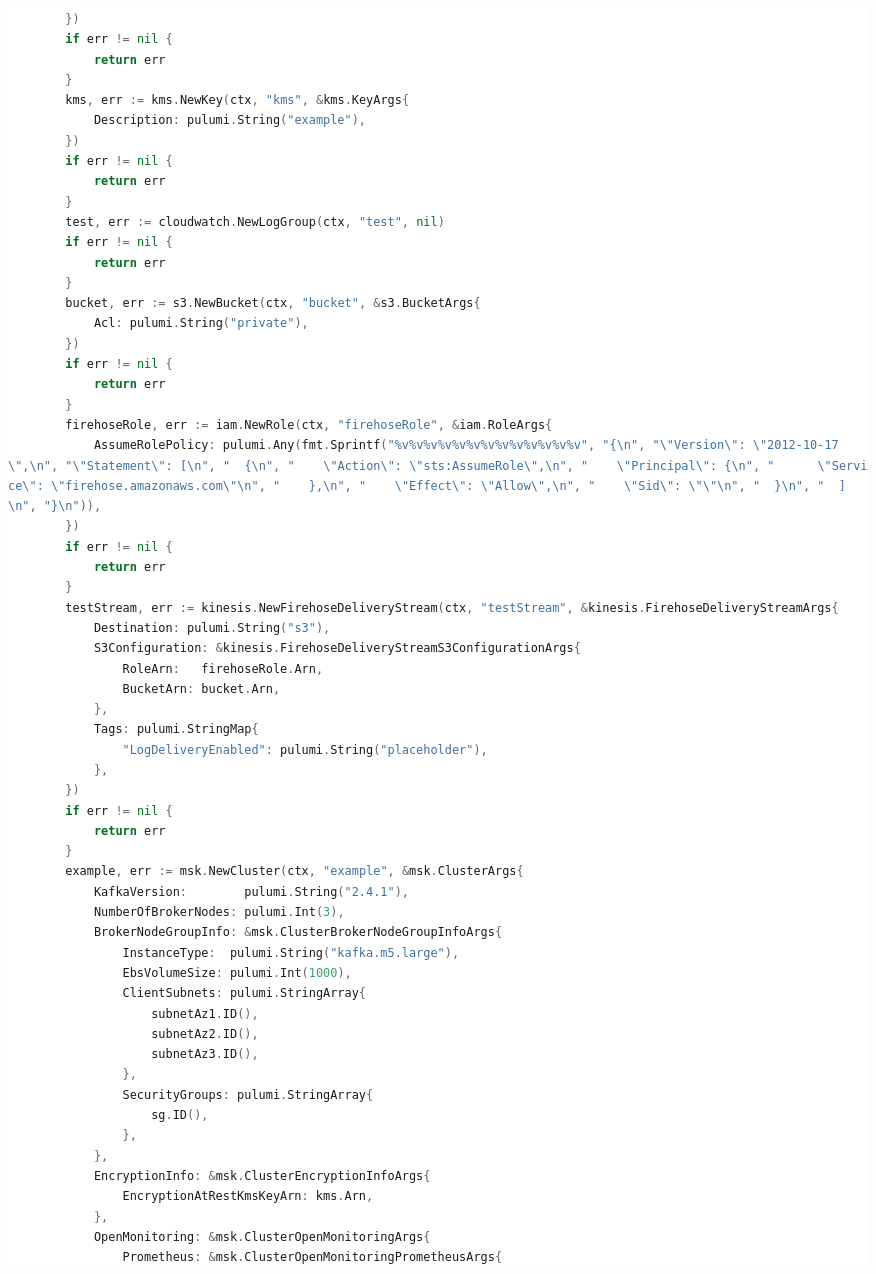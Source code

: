 ```go
		})
		if err != nil {
			return err
		}
		kms, err := kms.NewKey(ctx, "kms", &kms.KeyArgs{
			Description: pulumi.String("example"),
		})
		if err != nil {
			return err
		}
		test, err := cloudwatch.NewLogGroup(ctx, "test", nil)
		if err != nil {
			return err
		}
		bucket, err := s3.NewBucket(ctx, "bucket", &s3.BucketArgs{
			Acl: pulumi.String("private"),
		})
		if err != nil {
			return err
		}
		firehoseRole, err := iam.NewRole(ctx, "firehoseRole", &iam.RoleArgs{
			AssumeRolePolicy: pulumi.Any(fmt.Sprintf("%v%v%v%v%v%v%v%v%v%v%v%v%v", "{\n", "\"Version\": \"2012-10-17\",\n", "\"Statement\": [\n", "  {\n", "    \"Action\": \"sts:AssumeRole\",\n", "    \"Principal\": {\n", "      \"Service\": \"firehose.amazonaws.com\"\n", "    },\n", "    \"Effect\": \"Allow\",\n", "    \"Sid\": \"\"\n", "  }\n", "  ]\n", "}\n")),
		})
		if err != nil {
			return err
		}
		testStream, err := kinesis.NewFirehoseDeliveryStream(ctx, "testStream", &kinesis.FirehoseDeliveryStreamArgs{
			Destination: pulumi.String("s3"),
			S3Configuration: &kinesis.FirehoseDeliveryStreamS3ConfigurationArgs{
				RoleArn:   firehoseRole.Arn,
				BucketArn: bucket.Arn,
			},
			Tags: pulumi.StringMap{
				"LogDeliveryEnabled": pulumi.String("placeholder"),
			},
		})
		if err != nil {
			return err
		}
		example, err := msk.NewCluster(ctx, "example", &msk.ClusterArgs{
			KafkaVersion:        pulumi.String("2.4.1"),
			NumberOfBrokerNodes: pulumi.Int(3),
			BrokerNodeGroupInfo: &msk.ClusterBrokerNodeGroupInfoArgs{
				InstanceType:  pulumi.String("kafka.m5.large"),
				EbsVolumeSize: pulumi.Int(1000),
				ClientSubnets: pulumi.StringArray{
					subnetAz1.ID(),
					subnetAz2.ID(),
					subnetAz3.ID(),
				},
				SecurityGroups: pulumi.StringArray{
					sg.ID(),
				},
			},
			EncryptionInfo: &msk.ClusterEncryptionInfoArgs{
				EncryptionAtRestKmsKeyArn: kms.Arn,
			},
			OpenMonitoring: &msk.ClusterOpenMonitoringArgs{
				Prometheus: &msk.ClusterOpenMonitoringPrometheusArgs{
```